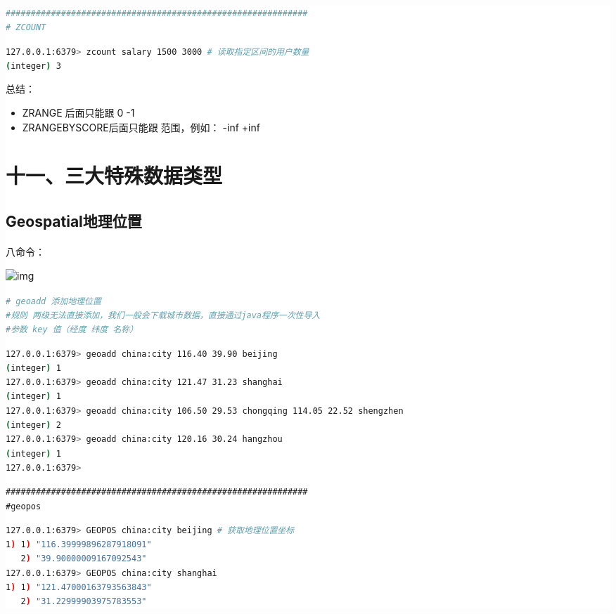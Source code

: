

```bash
############################################################
# ZCOUNT
```



```bash
127.0.0.1:6379> zcount salary 1500 3000 # 读取指定区间的用户数量
(integer) 3
```

总结：

- ZRANGE 后面只能跟 0 -1
- ZRANGEBYSCORE后面只能跟 范围，例如： -inf +inf

# 十一、三大特殊数据类型

## Geospatial地理位置

八命令：

![img](https://yupeng-tuchuang.oss-cn-shenzhen.aliyuncs.com/f92c3708-dee9-4b81-969b-e5355fa510a1.png)

```bash
# geoadd 添加地理位置
#规则 两级无法直接添加，我们一般会下载城市数据，直接通过java程序一次性导入
#参数 key 值（经度 纬度 名称） 
```



```bash
127.0.0.1:6379> geoadd china:city 116.40 39.90 beijing
(integer) 1
127.0.0.1:6379> geoadd china:city 121.47 31.23 shanghai
(integer) 1
127.0.0.1:6379> geoadd china:city 106.50 29.53 chongqing 114.05 22.52 shengzhen
(integer) 2
127.0.0.1:6379> geoadd china:city 120.16 30.24 hangzhou
(integer) 1
127.0.0.1:6379>
```



```
############################################################
#geopos
```



```bash
127.0.0.1:6379> GEOPOS china:city beijing # 获取地理位置坐标
1) 1) "116.39999896287918091"
   2) "39.90000009167092543"
127.0.0.1:6379> GEOPOS china:city shanghai
1) 1) "121.47000163793563843"
   2) "31.22999903975783553"
```
